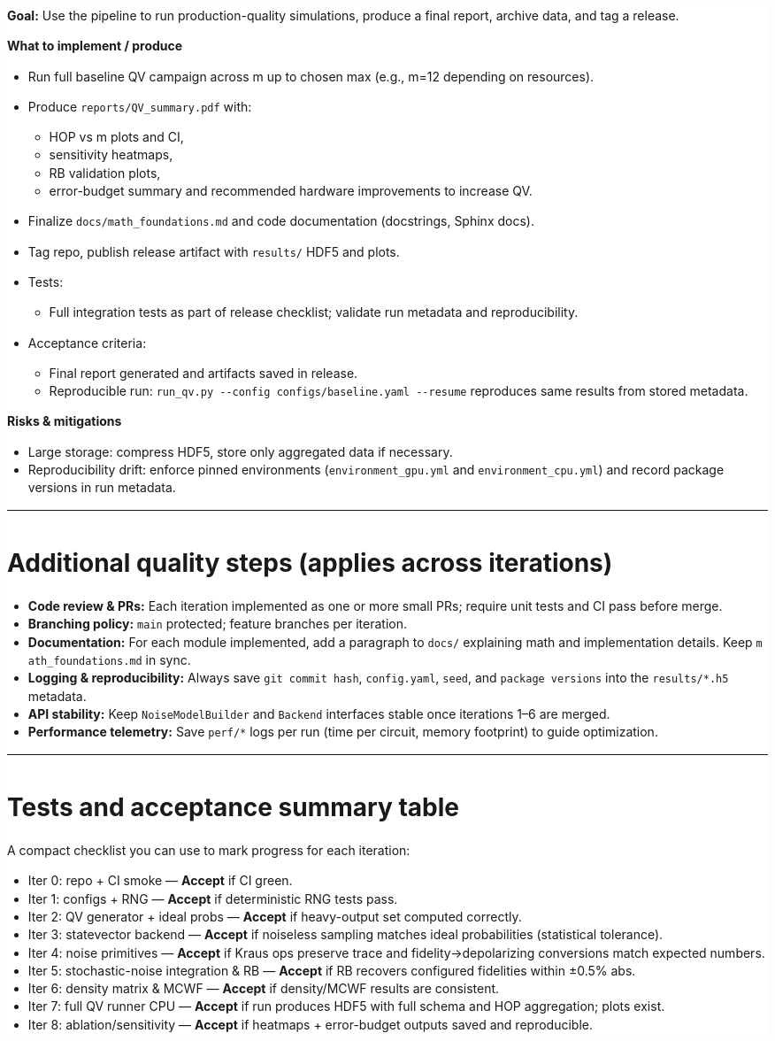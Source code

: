 **Goal:** Use the pipeline to run production-quality simulations, produce a final report, archive data, and tag a release.

**What to implement / produce**

* Run full baseline QV campaign across m up to chosen max (e.g., m=12 depending on resources).
* Produce `reports/QV_summary.pdf` with:

  * HOP vs m plots and CI,
  * sensitivity heatmaps,
  * RB validation plots,
  * error-budget summary and recommended hardware improvements to increase QV.
* Finalize `docs/math_foundations.md` and code documentation (docstrings, Sphinx docs).
* Tag repo, publish release artifact with `results/` HDF5 and plots.
* Tests:

  * Full integration tests as part of release checklist; validate run metadata and reproducibility.
* Acceptance criteria:

  * Final report generated and artifacts saved in release.
  * Reproducible run: `run_qv.py --config configs/baseline.yaml --resume` reproduces same results from stored metadata.

**Risks & mitigations**

* Large storage: compress HDF5, store only aggregated data if necessary.
* Reproducibility drift: enforce pinned environments (`environment_gpu.yml` and `environment_cpu.yml`) and record package versions in run metadata.

---

# Additional quality steps (applies across iterations)

* **Code review & PRs:** Each iteration implemented as one or more small PRs; require unit tests and CI pass before merge.
* **Branching policy:** `main` protected; feature branches per iteration.
* **Documentation:** For each module implemented, add a paragraph to `docs/` explaining math and implementation details. Keep `math_foundations.md` in sync.
* **Logging & reproducibility:** Always save `git commit hash`, `config.yaml`, `seed`, and `package versions` into the `results/*.h5` metadata.
* **API stability:** Keep `NoiseModelBuilder` and `Backend` interfaces stable once iterations 1–6 are merged.
* **Performance telemetry:** Save `perf/*` logs per run (time per circuit, memory footprint) to guide optimization.

---

# Tests and acceptance summary table

A compact checklist you can use to mark progress for each iteration:

* Iter 0: repo + CI smoke — **Accept** if CI green.
* Iter 1: configs + RNG — **Accept** if deterministic RNG tests pass.
* Iter 2: QV generator + ideal probs — **Accept** if heavy-output set computed correctly.
* Iter 3: statevector backend — **Accept** if noiseless sampling matches ideal probabilities (statistical tolerance).
* Iter 4: noise primitives — **Accept** if Kraus ops preserve trace and fidelity→depolarizing conversions match expected numbers.
* Iter 5: stochastic-noise integration & RB — **Accept** if RB recovers configured fidelities within ±0.5% abs.
* Iter 6: density matrix & MCWF — **Accept** if density/MCWF results are consistent.
* Iter 7: full QV runner CPU — **Accept** if run produces HDF5 with full schema and HOP aggregation; plots exist.
* Iter 8: ablation/sensitivity — **Accept** if heatmaps + error-budget outputs saved and reproducible.